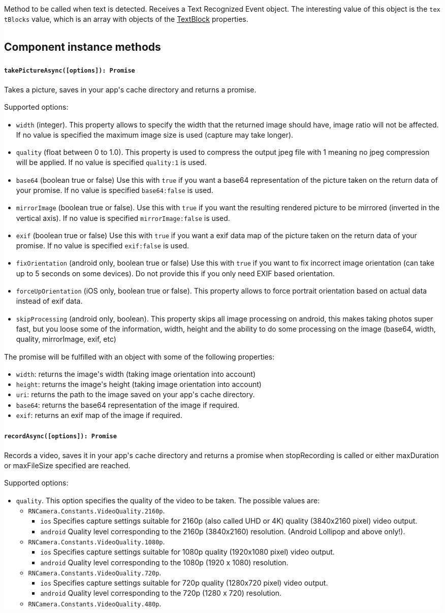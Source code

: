 Method to be called when text is detected. Receives a Text Recognized Event object. The interesting value of this object is the `textBlocks` value, which is an array with objects of the [TextBlock](https://developers.google.com/android/reference/com/google/android/gms/vision/text/TextBlock) properties.

## Component instance methods

#### `takePictureAsync([options]): Promise`

Takes a picture, saves in your app's cache directory and returns a promise.

Supported options:

 - `width` (integer). This property allows to specify the width that the returned image should have, image ratio will not be affected. If no value is specified the maximum image size is used (capture may take longer).

 - `quality` (float between 0 to 1.0). This property is used to compress the output jpeg file with 1 meaning no jpeg compression will be applied. If no value is specified `quality:1` is used.

 - `base64` (boolean true or false) Use this with `true` if you want a base64 representation of the picture taken on the return data of your promise. If no value is specified `base64:false` is used.

 - `mirrorImage` (boolean true or false). Use this with `true` if you want the resulting rendered picture to be mirrored (inverted in the vertical axis). If no value is specified `mirrorImage:false` is used.

 - `exif` (boolean true or false) Use this with `true` if you want a exif data map of the picture taken on the return data of your promise. If no value is specified `exif:false` is used.

 - `fixOrientation` (android only, boolean true or false) Use this with `true` if you want to fix incorrect image orientation (can take up to 5 seconds on some devices). Do not provide this if you only need EXIF based orientation.

 - `forceUpOrientation` (iOS only, boolean true or false). This property allows to force portrait orientation based on actual data instead of exif data.

 - `skipProcessing` (android only, boolean). This property skips all image processing on android, this makes taking photos super fast, but you loose some of the information, width, height and the ability to do some processing on the image (base64, width, quality, mirrorImage, exif, etc)


The promise will be fulfilled with an object with some of the following properties:

 - `width`: returns the image's width (taking image orientation into account)
 - `height`: returns the image's height (taking image orientation into account)
 - `uri`: returns the path to the image saved on your app's cache directory.
 - `base64`: returns the base64 representation of the image if required.
 - `exif`: returns an exif map of the image if required.

 #### `recordAsync([options]): Promise`

 Records a video, saves it in your app's cache directory and returns a promise when stopRecording is called or either maxDuration or maxFileSize specified are reached.

 Supported options:

 - `quality`. This option specifies the quality of the video to be taken. The possible values are:
   - `RNCamera.Constants.VideoQuality.2160p`.
      - `ios` Specifies capture settings suitable for 2160p (also called UHD or 4K) quality (3840x2160 pixel) video output.
      - `android` Quality level corresponding to the 2160p (3840x2160) resolution. (Android Lollipop and above only!).
   - `RNCamera.Constants.VideoQuality.1080p`.
     - `ios` Specifies capture settings suitable for 1080p quality (1920x1080 pixel) video output.
      - `android` Quality level corresponding to the 1080p (1920 x 1080) resolution.
   - `RNCamera.Constants.VideoQuality.720p`.
     - `ios` Specifies capture settings suitable for 720p quality (1280x720 pixel) video output.
     - `android` Quality level corresponding to the 720p (1280 x 720) resolution.
   - `RNCamera.Constants.VideoQuality.480p`.
